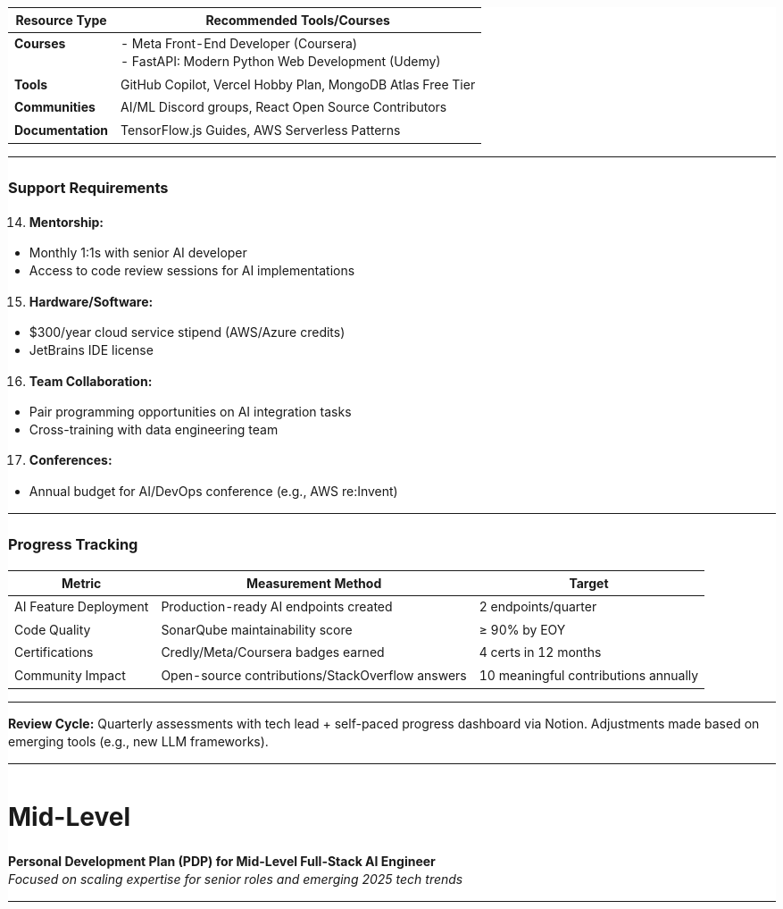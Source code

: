 | **Resource Type**       | **Recommended Tools/Courses**                                                                 |
|-------------------------|-----------------------------------------------------------------------------------------------|
| **Courses**             | - Meta Front-End Developer (Coursera)<br>- FastAPI: Modern Python Web Development (Udemy)     |
| **Tools**               | GitHub Copilot, Vercel Hobby Plan, MongoDB Atlas Free Tier                                    |
| **Communities**         | AI/ML Discord groups, React Open Source Contributors                                          |
| **Documentation**        | TensorFlow.js Guides, AWS Serverless Patterns                                                 |

---

### **Support Requirements**  

14. **Mentorship:**  
   - Monthly 1:1s with senior AI developer  
   - Access to code review sessions for AI implementations  

15. **Hardware/Software:**  
   - $300/year cloud service stipend (AWS/Azure credits)  
   - JetBrains IDE license  

16. **Team Collaboration:**  
   - Pair programming opportunities on AI integration tasks  
   - Cross-training with data engineering team  

17. **Conferences:**  
   - Annual budget for AI/DevOps conference (e.g., AWS re:Invent)  

---

### **Progress Tracking**  

| **Metric**              | **Measurement Method**                                  | **Target**                         |
|-------------------------|---------------------------------------------------------|-------------------------------------|
| AI Feature Deployment   | Production-ready AI endpoints created                   | 2 endpoints/quarter                 |
| Code Quality            | SonarQube maintainability score                         | ≥ 90% by EOY                        |
| Certifications          | Credly/Meta/Coursera badges earned                      | 4 certs in 12 months                |
| Community Impact        | Open-source contributions/StackOverflow answers         | 10 meaningful contributions annually |

---

**Review Cycle:** Quarterly assessments with tech lead + self-paced progress dashboard via Notion. Adjustments made based on emerging tools (e.g., new LLM frameworks).

---

# Mid-Level
**Personal Development Plan (PDP) for Mid-Level Full-Stack AI Engineer**  
*Focused on scaling expertise for senior roles and emerging 2025 tech trends*

---